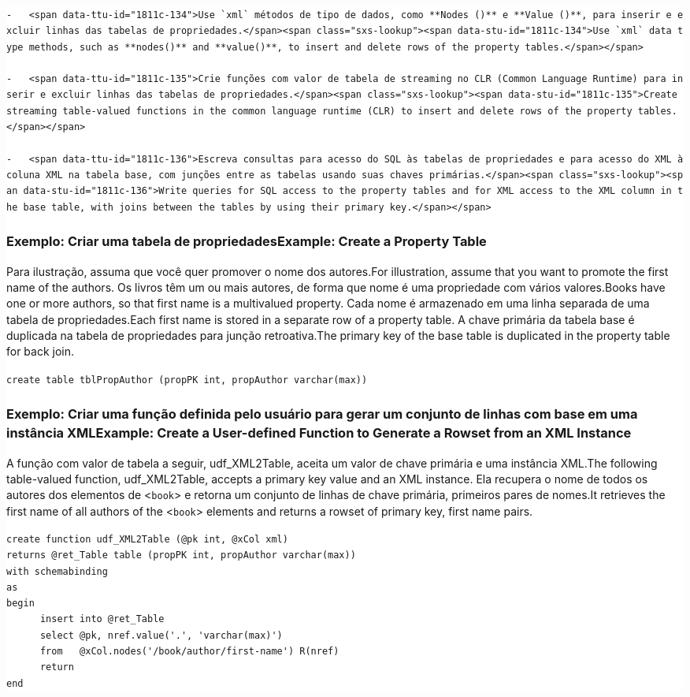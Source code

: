     -   <span data-ttu-id="1811c-134">Use `xml` métodos de tipo de dados, como **Nodes ()** e **Value ()**, para inserir e excluir linhas das tabelas de propriedades.</span><span class="sxs-lookup"><span data-stu-id="1811c-134">Use `xml` data type methods, such as **nodes()** and **value()**, to insert and delete rows of the property tables.</span></span>  
  
    -   <span data-ttu-id="1811c-135">Crie funções com valor de tabela de streaming no CLR (Common Language Runtime) para inserir e excluir linhas das tabelas de propriedades.</span><span class="sxs-lookup"><span data-stu-id="1811c-135">Create streaming table-valued functions in the common language runtime (CLR) to insert and delete rows of the property tables.</span></span>  
  
    -   <span data-ttu-id="1811c-136">Escreva consultas para acesso do SQL às tabelas de propriedades e para acesso do XML à coluna XML na tabela base, com junções entre as tabelas usando suas chaves primárias.</span><span class="sxs-lookup"><span data-stu-id="1811c-136">Write queries for SQL access to the property tables and for XML access to the XML column in the base table, with joins between the tables by using their primary key.</span></span>  
  
### <a name="example-create-a-property-table"></a><span data-ttu-id="1811c-137">Exemplo: Criar uma tabela de propriedades</span><span class="sxs-lookup"><span data-stu-id="1811c-137">Example: Create a Property Table</span></span>  
 <span data-ttu-id="1811c-138">Para ilustração, assuma que você quer promover o nome dos autores.</span><span class="sxs-lookup"><span data-stu-id="1811c-138">For illustration, assume that you want to promote the first name of the authors.</span></span> <span data-ttu-id="1811c-139">Os livros têm um ou mais autores, de forma que nome é uma propriedade com vários valores.</span><span class="sxs-lookup"><span data-stu-id="1811c-139">Books have one or more authors, so that first name is a multivalued property.</span></span> <span data-ttu-id="1811c-140">Cada nome é armazenado em uma linha separada de uma tabela de propriedades.</span><span class="sxs-lookup"><span data-stu-id="1811c-140">Each first name is stored in a separate row of a property table.</span></span> <span data-ttu-id="1811c-141">A chave primária da tabela base é duplicada na tabela de propriedades para junção retroativa.</span><span class="sxs-lookup"><span data-stu-id="1811c-141">The primary key of the base table is duplicated in the property table for back join.</span></span>  
  
```  
create table tblPropAuthor (propPK int, propAuthor varchar(max))  
```  
  
### <a name="example-create-a-user-defined-function-to-generate-a-rowset-from-an-xml-instance"></a><span data-ttu-id="1811c-142">Exemplo: Criar uma função definida pelo usuário para gerar um conjunto de linhas com base em uma instância XML</span><span class="sxs-lookup"><span data-stu-id="1811c-142">Example: Create a User-defined Function to Generate a Rowset from an XML Instance</span></span>  
 <span data-ttu-id="1811c-143">A função com valor de tabela a seguir, udf_XML2Table, aceita um valor de chave primária e uma instância XML.</span><span class="sxs-lookup"><span data-stu-id="1811c-143">The following table-valued function, udf_XML2Table, accepts a primary key value and an XML instance.</span></span> <span data-ttu-id="1811c-144">Ela recupera o nome de todos os autores dos elementos de <`book`> e retorna um conjunto de linhas de chave primária, primeiros pares de nomes.</span><span class="sxs-lookup"><span data-stu-id="1811c-144">It retrieves the first name of all authors of the <`book`> elements and returns a rowset of primary key, first name pairs.</span></span>  
  
```  
create function udf_XML2Table (@pk int, @xCol xml)  
returns @ret_Table table (propPK int, propAuthor varchar(max))  
with schemabinding  
as  
begin  
      insert into @ret_Table   
      select @pk, nref.value('.', 'varchar(max)')  
      from   @xCol.nodes('/book/author/first-name') R(nref)  
      return  
end  
```  
  